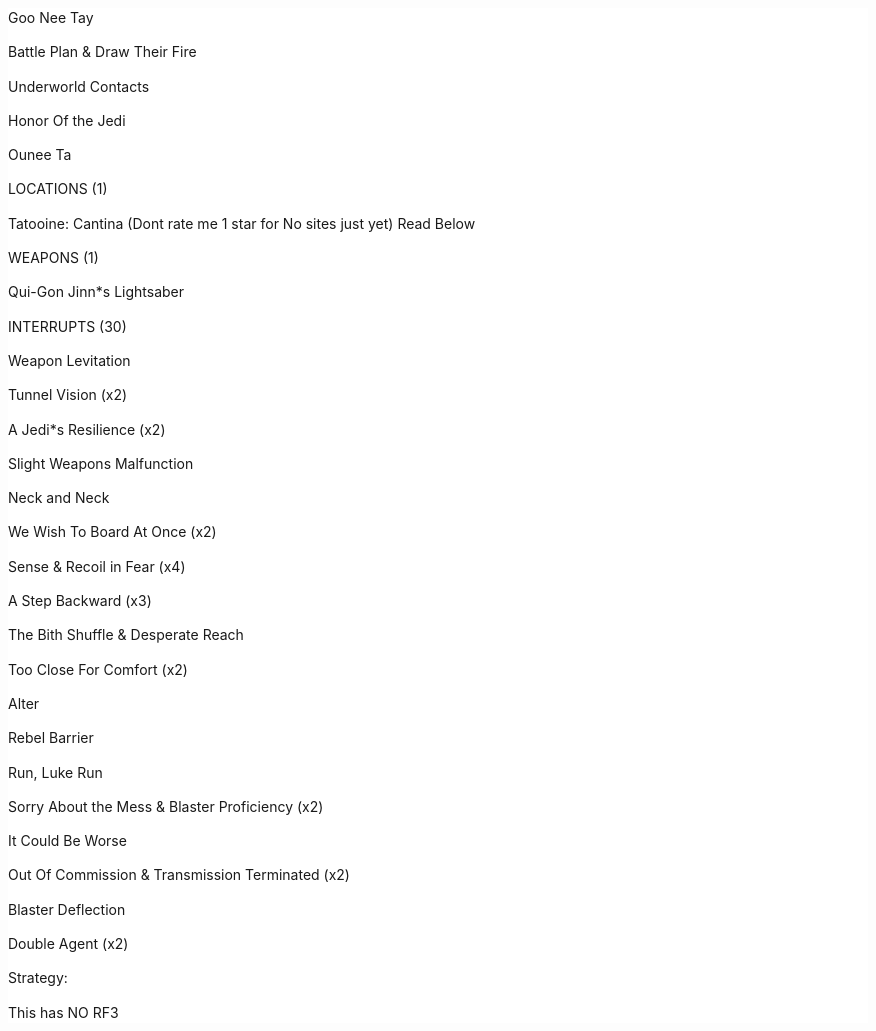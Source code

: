
Goo Nee Tay 

Battle Plan & Draw Their Fire 

Underworld Contacts 

Honor Of the Jedi 

Ounee Ta 


LOCATIONS (1) 


Tatooine: Cantina (Dont rate me 1 star for No sites just yet) Read Below 


WEAPONS (1) 


Qui-Gon Jinn*s Lightsaber 


INTERRUPTS (30) 


Weapon Levitation 

Tunnel Vision (x2) 

A Jedi*s Resilience (x2) 

Slight Weapons Malfunction 

Neck and Neck 

We Wish To Board At Once (x2) 

Sense & Recoil in Fear (x4) 

A Step Backward (x3) 

The Bith Shuffle & Desperate Reach 

Too Close For Comfort (x2) 

Alter 

Rebel Barrier 

Run, Luke Run 

Sorry About the Mess & Blaster Proficiency (x2) 

It Could Be Worse 

Out Of Commission & Transmission Terminated (x2) 

Blaster Deflection 

Double Agent (x2)  

Strategy: 

This has NO RF3

